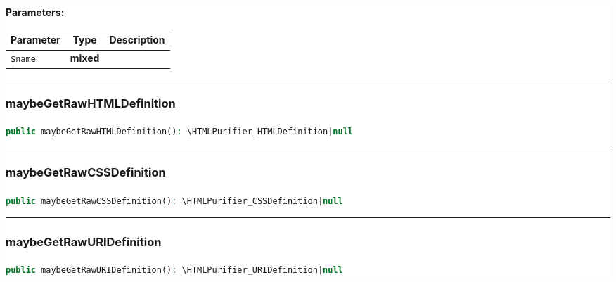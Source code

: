 






**Parameters:**

| Parameter | Type | Description |
|-----------|------|-------------|
| `$name` | **mixed** |  |





***

### maybeGetRawHTMLDefinition



```php
public maybeGetRawHTMLDefinition(): \HTMLPurifier_HTMLDefinition|null
```












***

### maybeGetRawCSSDefinition



```php
public maybeGetRawCSSDefinition(): \HTMLPurifier_CSSDefinition|null
```












***

### maybeGetRawURIDefinition



```php
public maybeGetRawURIDefinition(): \HTMLPurifier_URIDefinition|null
```




